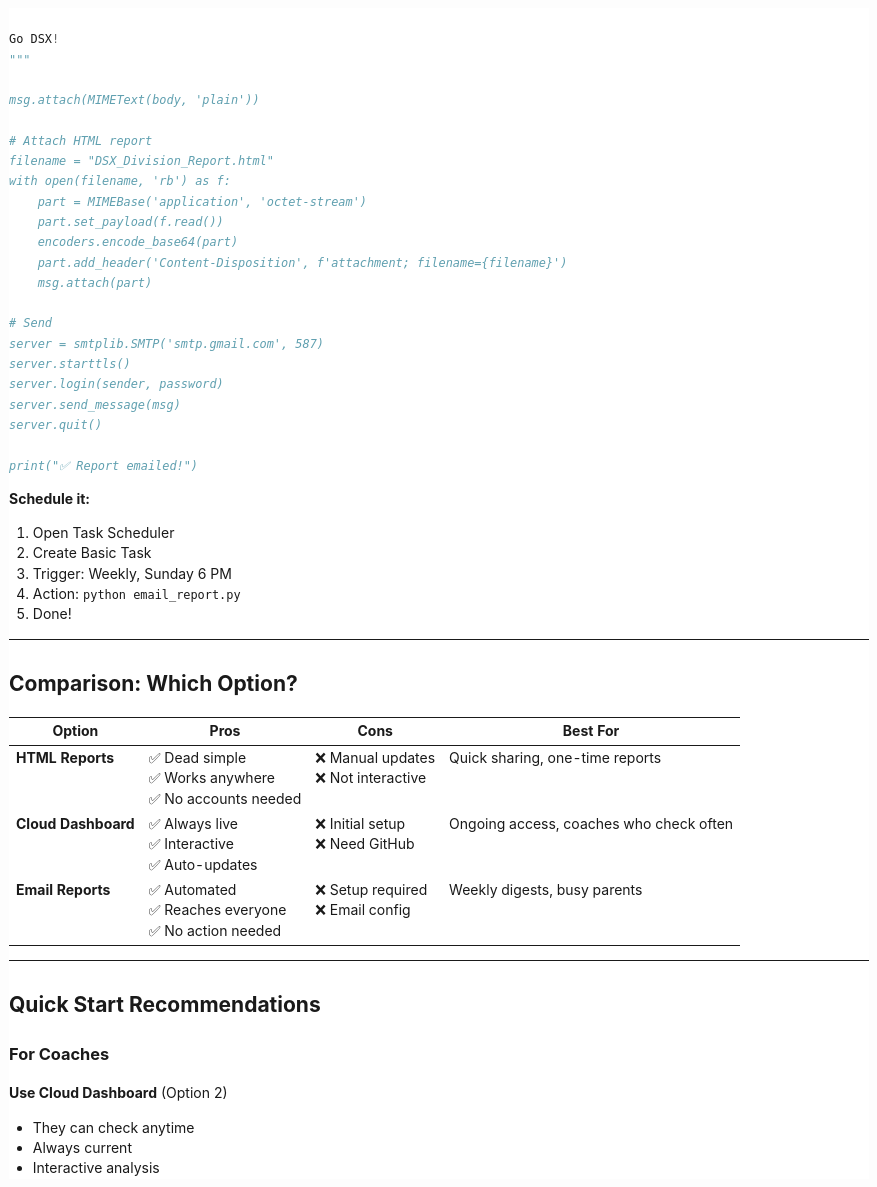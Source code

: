 ```python

Go DSX!
"""

msg.attach(MIMEText(body, 'plain'))

# Attach HTML report
filename = "DSX_Division_Report.html"
with open(filename, 'rb') as f:
    part = MIMEBase('application', 'octet-stream')
    part.set_payload(f.read())
    encoders.encode_base64(part)
    part.add_header('Content-Disposition', f'attachment; filename={filename}')
    msg.attach(part)

# Send
server = smtplib.SMTP('smtp.gmail.com', 587)
server.starttls()
server.login(sender, password)
server.send_message(msg)
server.quit()

print("✅ Report emailed!")
```

**Schedule it:**
1. Open Task Scheduler
2. Create Basic Task
3. Trigger: Weekly, Sunday 6 PM
4. Action: `python email_report.py`
5. Done!

---

## Comparison: Which Option?

| Option | Pros | Cons | Best For |
|--------|------|------|----------|
| **HTML Reports** | ✅ Dead simple<br>✅ Works anywhere<br>✅ No accounts needed | ❌ Manual updates<br>❌ Not interactive | Quick sharing, one-time reports |
| **Cloud Dashboard** | ✅ Always live<br>✅ Interactive<br>✅ Auto-updates | ❌ Initial setup<br>❌ Need GitHub | Ongoing access, coaches who check often |
| **Email Reports** | ✅ Automated<br>✅ Reaches everyone<br>✅ No action needed | ❌ Setup required<br>❌ Email config | Weekly digests, busy parents |

---

## Quick Start Recommendations

### For Coaches
**Use Cloud Dashboard** (Option 2)
- They can check anytime
- Always current
- Interactive analysis
